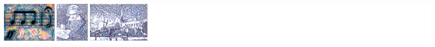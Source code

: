<img src="Results/fate_face_gramian_-500.0.jpg" height="75"> <img src="Results/beethoven_ice_gramian_-500.0.jpg" height="75"> <img src="Results/church_ice_gramian_-500.0.jpg" height="75">
